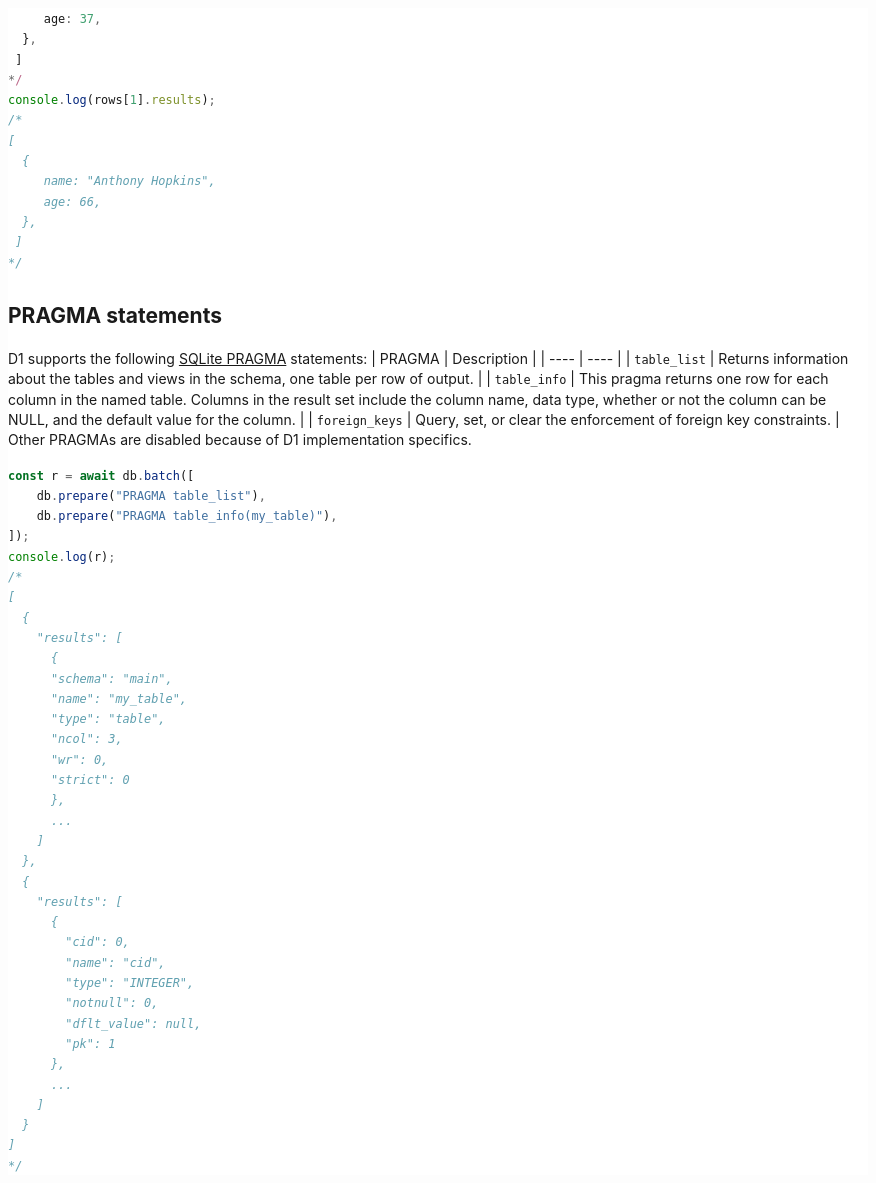 ```js
     age: 37,
  },
 ]
*/
console.log(rows[1].results);
/*
[
  {
     name: "Anthony Hopkins",
     age: 66,
  },
 ]
*/
```
## PRAGMA statements
D1 supports the following [SQLite PRAGMA](https://www.sqlite.org/pragma.html) statements:
| PRAGMA | Description |
| ---- | ---- |
| `table_list` | Returns information about the tables and views in the schema, one table per row of output. |
| `table_info` | This pragma returns one row for each column in the named table. Columns in the result set include the column name, data type, whether or not the column can be NULL, and the default value for the column. |
| `foreign_keys` | Query, set, or clear the enforcement of foreign key constraints. |
Other PRAGMAs are disabled because of D1 implementation specifics.
```js
const r = await db.batch([
    db.prepare("PRAGMA table_list"),
    db.prepare("PRAGMA table_info(my_table)"),
]);
console.log(r);
/*
[
  {
    "results": [
      {
      "schema": "main",
      "name": "my_table",
      "type": "table",
      "ncol": 3,
      "wr": 0,
      "strict": 0
      },
      ...
    ]
  },
  {
    "results": [
      {
        "cid": 0,
        "name": "cid",
        "type": "INTEGER",
        "notnull": 0,
        "dflt_value": null,
        "pk": 1
      },
      ...
    ]
  }
]
*/
```